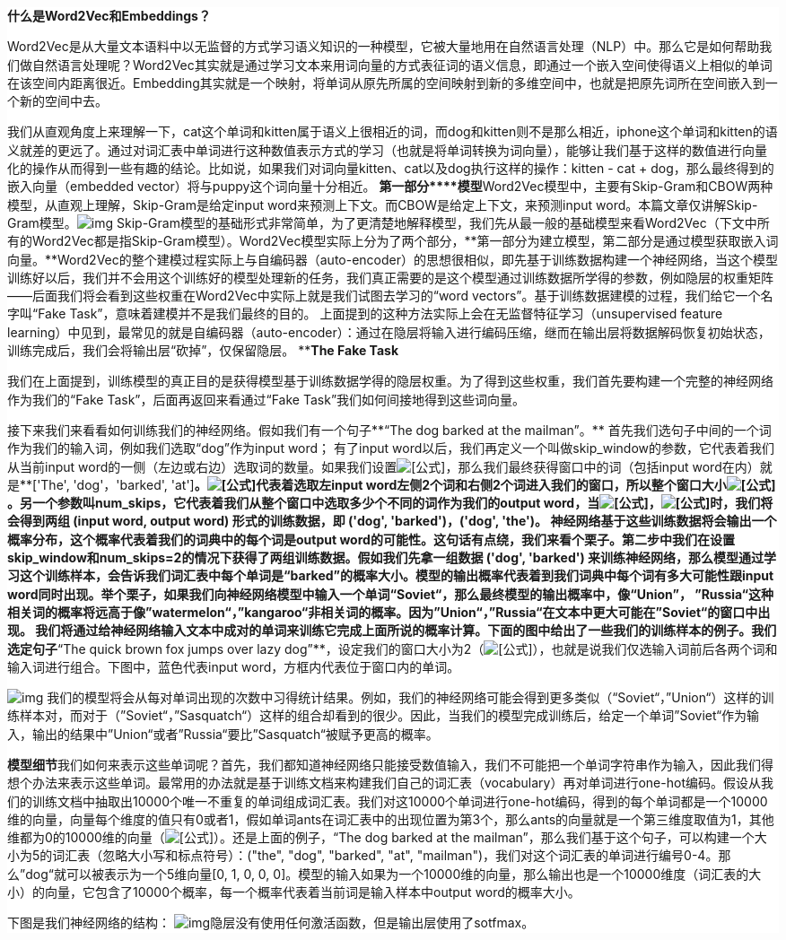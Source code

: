 

**什么是Word2Vec和Embeddings？**

Word2Vec是从大量文本语料中以无监督的方式学习语义知识的一种模型，它被大量地用在自然语言处理（NLP）中。那么它是如何帮助我们做自然语言处理呢？Word2Vec其实就是通过学习文本来用词向量的方式表征词的语义信息，即通过一个嵌入空间使得语义上相似的单词在该空间内距离很近。Embedding其实就是一个映射，将单词从原先所属的空间映射到新的多维空间中，也就是把原先词所在空间嵌入到一个新的空间中去。

我们从直观角度上来理解一下，cat这个单词和kitten属于语义上很相近的词，而dog和kitten则不是那么相近，iphone这个单词和kitten的语义就差的更远了。通过对词汇表中单词进行这种数值表示方式的学习（也就是将单词转换为词向量），能够让我们基于这样的数值进行向量化的操作从而得到一些有趣的结论。比如说，如果我们对词向量kitten、cat以及dog执行这样的操作：kitten - cat + dog，那么最终得到的嵌入向量（embedded vector）将与puppy这个词向量十分相近。
**第一部分****模型**Word2Vec模型中，主要有Skip-Gram和CBOW两种模型，从直观上理解，Skip-Gram是给定input word来预测上下文。而CBOW是给定上下文，来预测input word。本篇文章仅讲解Skip-Gram模型。![img](https://pic1.zhimg.com/v2-35339b4e3efc29326bad70728e2f469c_b.png)
Skip-Gram模型的基础形式非常简单，为了更清楚地解释模型，我们先从最一般的基础模型来看Word2Vec（下文中所有的Word2Vec都是指Skip-Gram模型）。Word2Vec模型实际上分为了两个部分，**第一部分为建立模型，第二部分是通过模型获取嵌入词向量。**Word2Vec的整个建模过程实际上与自编码器（auto-encoder）的思想很相似，即先基于训练数据构建一个神经网络，当这个模型训练好以后，我们并不会用这个训练好的模型处理新的任务，我们真正需要的是这个模型通过训练数据所学得的参数，例如隐层的权重矩阵——后面我们将会看到这些权重在Word2Vec中实际上就是我们试图去学习的“word vectors”。基于训练数据建模的过程，我们给它一个名字叫“Fake Task”，意味着建模并不是我们最终的目的。
上面提到的这种方法实际上会在无监督特征学习（unsupervised feature learning）中见到，最常见的就是自编码器（auto-encoder）：通过在隐层将输入进行编码压缩，继而在输出层将数据解码恢复初始状态，训练完成后，我们会将输出层“砍掉”，仅保留隐层。
****The Fake Task**

我们在上面提到，训练模型的真正目的是获得模型基于训练数据学得的隐层权重。为了得到这些权重，我们首先要构建一个完整的神经网络作为我们的“Fake Task”，后面再返回来看通过“Fake Task”我们如何间接地得到这些词向量。

接下来我们来看看如何训练我们的神经网络。假如我们有一个句子**“The dog barked at the mailman”。**
首先我们选句子中间的一个词作为我们的输入词，例如我们选取“dog”作为input word；
有了input word以后，我们再定义一个叫做skip_window的参数，它代表着我们从当前input word的一侧（左边或右边）选取词的数量。如果我们设置![[公式]](https://www.zhihu.com/equation?tex=skip%5C_window%3D2)，那么我们最终获得窗口中的词（包括input word在内）就是**['The', 'dog'，'barked', 'at']**。![[公式]](https://www.zhihu.com/equation?tex=skip%5C_window%3D2)代表着选取左input word左侧2个词和右侧2个词进入我们的窗口，所以整个窗口大小![[公式]](https://www.zhihu.com/equation?tex=span%3D2%5Ctimes+2%3D4)。另一个参数叫num_skips，它代表着我们从整个窗口中选取多少个不同的词作为我们的output word，当![[公式]](https://www.zhihu.com/equation?tex=skip%5C_window%3D2)，![[公式]](https://www.zhihu.com/equation?tex=num%5C_skips%3D2)时，我们将会得到两组 **(input word, output word)** 形式的训练数据，即 **('dog', 'barked')，('dog', 'the')**。
神经网络基于这些训练数据将会输出一个概率分布，这个概率代表着我们的词典中的每个词是output word的可能性。这句话有点绕，我们来看个栗子。第二步中我们在设置skip_window和num_skips=2的情况下获得了两组训练数据。假如我们先拿一组数据 **('dog', 'barked')** 来训练神经网络，那么模型通过学习这个训练样本，会告诉我们词汇表中每个单词是“barked”的概率大小。模型的输出概率代表着到我们词典中每个词有多大可能性跟input word同时出现。举个栗子，如果我们向神经网络模型中输入一个单词“Soviet“，那么最终模型的输出概率中，像“Union”， ”Russia“这种相关词的概率将远高于像”watermelon“，”kangaroo“非相关词的概率。因为”Union“，”Russia“在文本中更大可能在”Soviet“的窗口中出现。
我们将通过给神经网络输入文本中成对的单词来训练它完成上面所说的概率计算。下面的图中给出了一些我们的训练样本的例子。我们选定句子**“The quick brown fox jumps over lazy dog”**，设定我们的窗口大小为2（![[公式]](https://www.zhihu.com/equation?tex=window%5C_size%3D2)），也就是说我们仅选输入词前后各两个词和输入词进行组合。下图中，蓝色代表input word，方框内代表位于窗口内的单词。

![img](https://pic4.zhimg.com/v2-ca21f9b1923e201c4349030a86f6dc1f_b.png)
我们的模型将会从每对单词出现的次数中习得统计结果。例如，我们的神经网络可能会得到更多类似（“Soviet“，”Union“）这样的训练样本对，而对于（”Soviet“，”Sasquatch“）这样的组合却看到的很少。因此，当我们的模型完成训练后，给定一个单词”Soviet“作为输入，输出的结果中”Union“或者”Russia“要比”Sasquatch“被赋予更高的概率。

**模型细节**我们如何来表示这些单词呢？首先，我们都知道神经网络只能接受数值输入，我们不可能把一个单词字符串作为输入，因此我们得想个办法来表示这些单词。最常用的办法就是基于训练文档来构建我们自己的词汇表（vocabulary）再对单词进行one-hot编码。假设从我们的训练文档中抽取出10000个唯一不重复的单词组成词汇表。我们对这10000个单词进行one-hot编码，得到的每个单词都是一个10000维的向量，向量每个维度的值只有0或者1，假如单词ants在词汇表中的出现位置为第3个，那么ants的向量就是一个第三维度取值为1，其他维都为0的10000维的向量（![[公式]](https://www.zhihu.com/equation?tex=ants%3D%5B0%2C+0%2C+1%2C+0%2C+...%2C+0%5D)）。还是上面的例子，“The dog barked at the mailman”，那么我们基于这个句子，可以构建一个大小为5的词汇表（忽略大小写和标点符号）：("the", "dog", "barked", "at", "mailman")，我们对这个词汇表的单词进行编号0-4。那么”dog“就可以被表示为一个5维向量[0, 1, 0, 0, 0]。模型的输入如果为一个10000维的向量，那么输出也是一个10000维度（词汇表的大小）的向量，它包含了10000个概率，每一个概率代表着当前词是输入样本中output word的概率大小。

下图是我们神经网络的结构：
![img](https://pic2.zhimg.com/v2-5c16aa8eaa670485ed5cbcd68e4b8b41_b.png)隐层没有使用任何激活函数，但是输出层使用了sotfmax。
